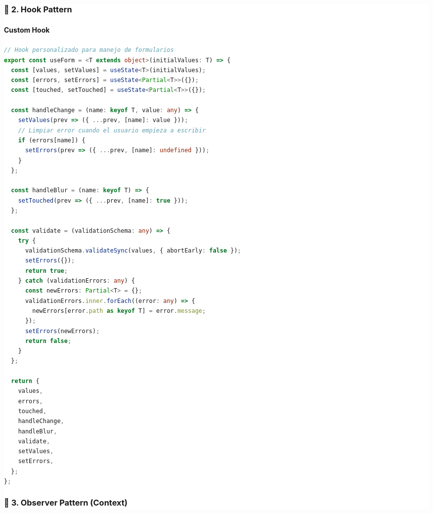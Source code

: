 ### 🎯 **2. Hook Pattern**

#### **Custom Hook**
```typescript
// Hook personalizado para manejo de formularios
export const useForm = <T extends object>(initialValues: T) => {
  const [values, setValues] = useState<T>(initialValues);
  const [errors, setErrors] = useState<Partial<T>>({});
  const [touched, setTouched] = useState<Partial<T>>({});

  const handleChange = (name: keyof T, value: any) => {
    setValues(prev => ({ ...prev, [name]: value }));
    // Limpiar error cuando el usuario empieza a escribir
    if (errors[name]) {
      setErrors(prev => ({ ...prev, [name]: undefined }));
    }
  };

  const handleBlur = (name: keyof T) => {
    setTouched(prev => ({ ...prev, [name]: true }));
  };

  const validate = (validationSchema: any) => {
    try {
      validationSchema.validateSync(values, { abortEarly: false });
      setErrors({});
      return true;
    } catch (validationErrors: any) {
      const newErrors: Partial<T> = {};
      validationErrors.inner.forEach((error: any) => {
        newErrors[error.path as keyof T] = error.message;
      });
      setErrors(newErrors);
      return false;
    }
  };

  return {
    values,
    errors,
    touched,
    handleChange,
    handleBlur,
    validate,
    setValues,
    setErrors,
  };
};
```

### 🔄 **3. Observer Pattern (Context)**
